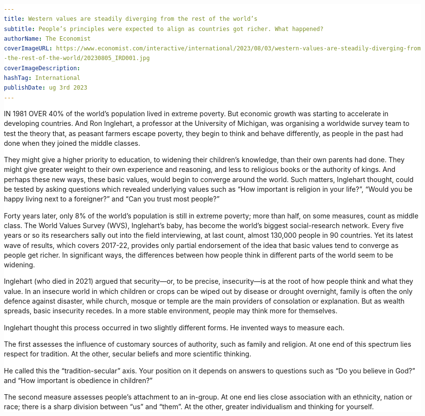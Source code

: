 ```yaml
---
title: Western values are steadily diverging from the rest of the world’s
subtitle: People’s principles were expected to align as countries got richer. What happened?
authorName: The Economist
coverImageURL: https://www.economist.com/interactive/international/2023/08/03/western-values-are-steadily-diverging-from-the-rest-of-the-world/20230805_IRD001.jpg
coverImageDescription:  
hashTag: International
publishDate: ug 3rd 2023
---
```


IN 1981 OVER 40% of the world’s population lived in extreme poverty. But economic growth was starting to accelerate in developing countries. And Ron Inglehart, a professor at the University of Michigan, was organising a worldwide survey team to test the theory that, as peasant farmers escape poverty, they begin to think and behave differently, as people in the past had done when they joined the middle classes.

They might give a higher priority to education, to widening their children’s knowledge, than their own parents had done. They might give greater weight to their own experience and reasoning, and less to religious books or the authority of kings. And perhaps these new ways, these basic values, would begin to converge around the world. Such matters, Inglehart thought, could be tested by asking questions which revealed underlying values such as “How important is religion in your life?”, “Would you be happy living next to a foreigner?” and “Can you trust most people?”


Forty years later, only 8% of the world’s population is still in extreme poverty; more than half, on some measures, count as middle class. The World Values Survey (WVS), Inglehart’s baby, has become the world’s biggest social-research network. Every five years or so its researchers sally out into the field interviewing, at last count, almost 130,000 people in 90 countries. Yet its latest wave of results, which covers 2017-22, provides only partial endorsement of the idea that basic values tend to converge as people get richer. In significant ways, the differences between how people think in different parts of the world seem to be widening.

Inglehart (who died in 2021) argued that security—or, to be precise, insecurity—is at the root of how people think and what they value. In an insecure world in which children or crops can be wiped out by disease or drought overnight, family is often the only defence against disaster, while church, mosque or temple are the main providers of consolation or explanation. But as wealth spreads, basic insecurity recedes. In a more stable environment, people may think more for themselves.

Inglehart thought this process occurred in two slightly different forms. He invented ways to measure each.

The first assesses the influence of customary sources of authority, such as family and religion. At one end of this spectrum lies respect for tradition. At the other, secular beliefs and more scientific thinking.

He called this the “tradition-secular” axis. Your position on it depends on answers to questions such as “Do you believe in God?” and “How important is obedience in children?”

The second measure assesses people’s attachment to an in-group. At one end lies close association with an ethnicity, nation or race; there is a sharp division between “us” and “them”. At the other, greater individualism and thinking for yourself.
